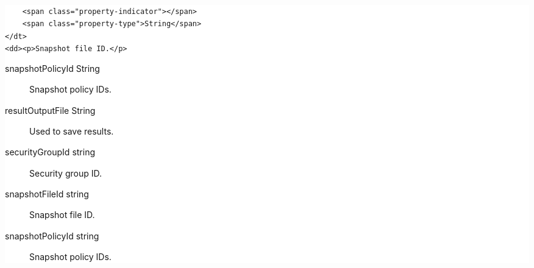         <span class="property-indicator"></span>
        <span class="property-type">String</span>
    </dt>
    <dd><p>Snapshot file ID.</p>
</dd><dt class="property-required"
            title="Required">
        <span id="snapshotpolicyid_java">
<a data-swiftype-name="resource-property" data-swiftype-type="text" href="#snapshotpolicyid_java" style="color: inherit; text-decoration: inherit;">snapshot<wbr>Policy<wbr>Id</a>
</span>
        <span class="property-indicator"></span>
        <span class="property-type">String</span>
    </dt>
    <dd><p>Snapshot policy IDs.</p>
</dd><dt class="property-optional"
            title="Optional">
        <span id="resultoutputfile_java">
<a data-swiftype-name="resource-property" data-swiftype-type="text" href="#resultoutputfile_java" style="color: inherit; text-decoration: inherit;">result<wbr>Output<wbr>File</a>
</span>
        <span class="property-indicator"></span>
        <span class="property-type">String</span>
    </dt>
    <dd><p>Used to save results.</p>
</dd></dl>
</pulumi-choosable>
</div>

<div>
<pulumi-choosable type="language" values="javascript,typescript">
<dl class="resources-properties"><dt class="property-required"
            title="Required">
        <span id="securitygroupid_nodejs">
<a data-swiftype-name="resource-property" data-swiftype-type="text" href="#securitygroupid_nodejs" style="color: inherit; text-decoration: inherit;">security<wbr>Group<wbr>Id</a>
</span>
        <span class="property-indicator"></span>
        <span class="property-type">string</span>
    </dt>
    <dd><p>Security group ID.</p>
</dd><dt class="property-required"
            title="Required">
        <span id="snapshotfileid_nodejs">
<a data-swiftype-name="resource-property" data-swiftype-type="text" href="#snapshotfileid_nodejs" style="color: inherit; text-decoration: inherit;">snapshot<wbr>File<wbr>Id</a>
</span>
        <span class="property-indicator"></span>
        <span class="property-type">string</span>
    </dt>
    <dd><p>Snapshot file ID.</p>
</dd><dt class="property-required"
            title="Required">
        <span id="snapshotpolicyid_nodejs">
<a data-swiftype-name="resource-property" data-swiftype-type="text" href="#snapshotpolicyid_nodejs" style="color: inherit; text-decoration: inherit;">snapshot<wbr>Policy<wbr>Id</a>
</span>
        <span class="property-indicator"></span>
        <span class="property-type">string</span>
    </dt>
    <dd><p>Snapshot policy IDs.</p>
</dd><dt class="property-optional"
            title="Optional">
        <span id="resultoutputfile_nodejs">